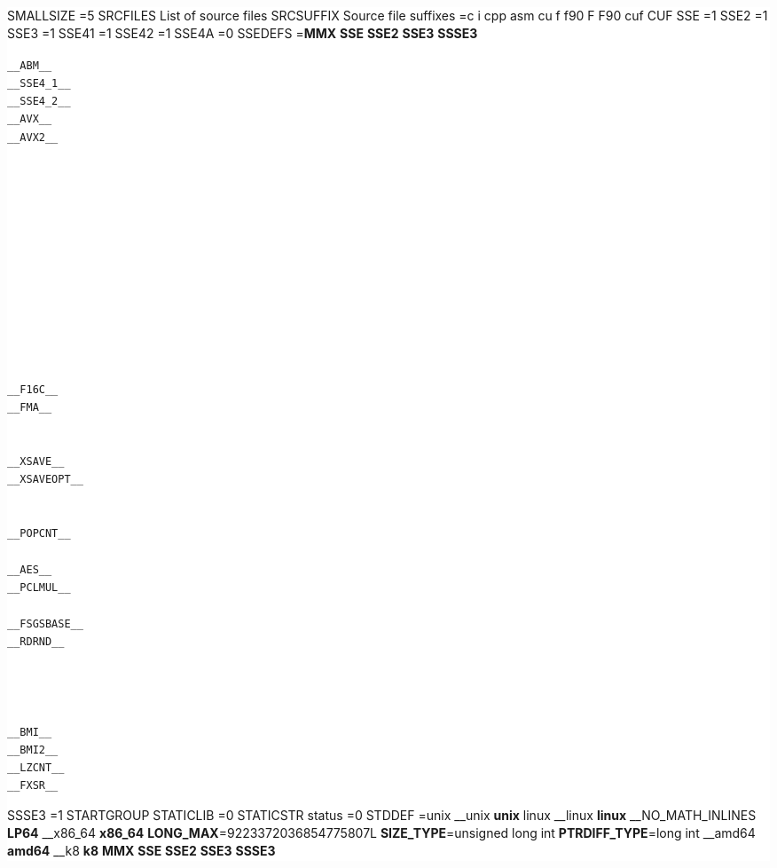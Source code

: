 SMALLSIZE           =5
SRCFILES            List of source files
SRCSUFFIX           Source file suffixes           =c i cpp asm cu f f90 F F90 cuf CUF
SSE                 =1
SSE2                =1
SSE3                =1
SSE41               =1
SSE42               =1
SSE4A               =0
SSEDEFS             =__MMX__
	__SSE__
	__SSE2__
	__SSE3__
	__SSSE3__
	
	__ABM__
	__SSE4_1__
	__SSE4_2__
	__AVX__
	__AVX2__
	
	
	
	
	
	
	
	
	
	
	
	
	
	__F16C__
	__FMA__
	
	
	__XSAVE__
	__XSAVEOPT__
	
	
	__POPCNT__
	
	__AES__
	__PCLMUL__
	
	__FSGSBASE__
	__RDRND__
	
	
	
	
	__BMI__
	__BMI2__
	__LZCNT__
	__FXSR__
SSSE3               =1
STARTGROUP
STATICLIB           =0
STATICSTR
status              =0
STDDEF              =unix __unix __unix__ linux __linux __linux__ __NO_MATH_INLINES __LP64__ __x86_64 __x86_64__ __LONG_MAX__=9223372036854775807L __SIZE_TYPE__=unsigned long int __PTRDIFF_TYPE__=long int __amd64 __amd64__ __k8 __k8__ __MMX__
	__SSE__
	__SSE2__
	__SSE3__
	__SSSE3__
	
